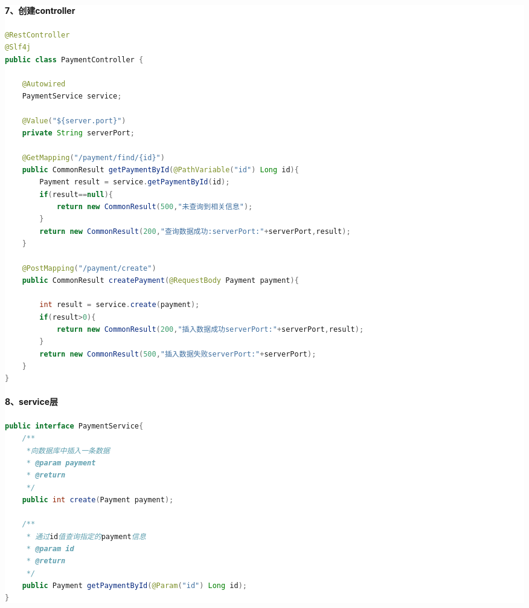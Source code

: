 #### 7、创建controller

```java
@RestController
@Slf4j
public class PaymentController {

    @Autowired
    PaymentService service;
    
    @Value("${server.port}")
    private String serverPort;
    
    @GetMapping("/payment/find/{id}")
    public CommonResult getPaymentById(@PathVariable("id") Long id){
        Payment result = service.getPaymentById(id);
        if(result==null){
            return new CommonResult(500,"未查询到相关信息");
        }
        return new CommonResult(200,"查询数据成功:serverPort:"+serverPort,result);
    }

    @PostMapping("/payment/create")
    public CommonResult createPayment(@RequestBody Payment payment){
        
        int result = service.create(payment);
        if(result>0){
            return new CommonResult(200,"插入数据成功serverPort:"+serverPort,result);
        }
        return new CommonResult(500,"插入数据失败serverPort:"+serverPort);
    }
}
```

#### 8、service层

```java
public interface PaymentService{
    /**
     *向数据库中插入一条数据
     * @param payment
     * @return
     */
    public int create(Payment payment);

    /**
     * 通过id值查询指定的payment信息
     * @param id
     * @return
     */
    public Payment getPaymentById(@Param("id") Long id);
}
```
